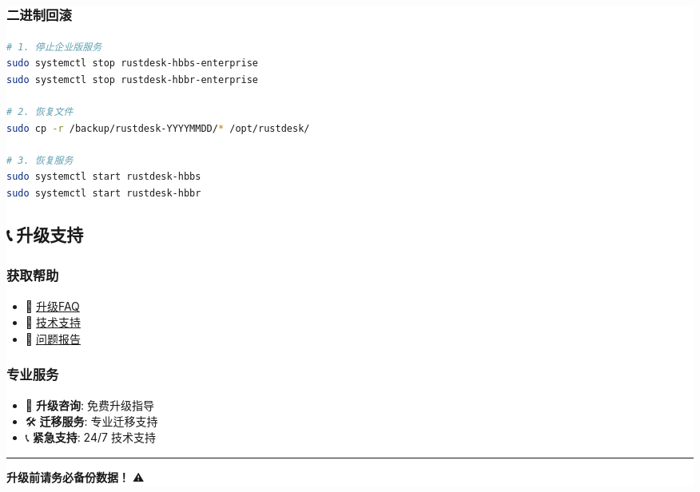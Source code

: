 ### 二进制回滚
```bash
# 1. 停止企业版服务
sudo systemctl stop rustdesk-hbbs-enterprise
sudo systemctl stop rustdesk-hbbr-enterprise

# 2. 恢复文件
sudo cp -r /backup/rustdesk-YYYYMMDD/* /opt/rustdesk/

# 3. 恢复服务
sudo systemctl start rustdesk-hbbs
sudo systemctl start rustdesk-hbbr
```

## 📞 升级支持

### 获取帮助
- 📖 [升级FAQ](https://github.com/ljhlovehui/rustdesk-server/wiki/Upgrade-FAQ)
- 💬 [技术支持](mailto:support@rustdesk.com)
- 🐛 [问题报告](https://github.com/ljhlovehui/rustdesk-server/issues)

### 专业服务
- 🎯 **升级咨询**: 免费升级指导
- 🛠️ **迁移服务**: 专业迁移支持
- 📞 **紧急支持**: 24/7 技术支持

---

**升级前请务必备份数据！** ⚠️